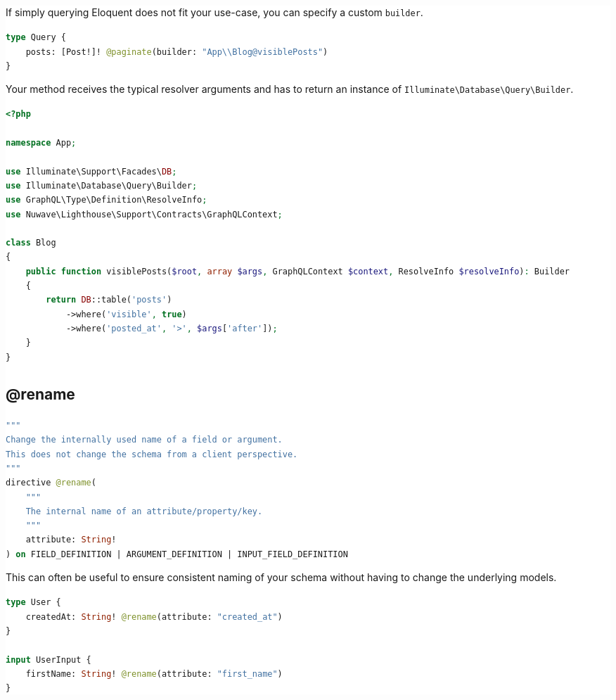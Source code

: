 If simply querying Eloquent does not fit your use-case, you can specify a custom `builder`.

```graphql
type Query {
    posts: [Post!]! @paginate(builder: "App\\Blog@visiblePosts")
}
```

Your method receives the typical resolver arguments and has to return an instance of `Illuminate\Database\Query\Builder`.

```php
<?php

namespace App;

use Illuminate\Support\Facades\DB;
use Illuminate\Database\Query\Builder;
use GraphQL\Type\Definition\ResolveInfo;
use Nuwave\Lighthouse\Support\Contracts\GraphQLContext;

class Blog
{
    public function visiblePosts($root, array $args, GraphQLContext $context, ResolveInfo $resolveInfo): Builder
    {
        return DB::table('posts')
            ->where('visible', true)
            ->where('posted_at', '>', $args['after']);
    }
}
```

## @rename

```graphql
"""
Change the internally used name of a field or argument.
This does not change the schema from a client perspective.
"""
directive @rename(
    """
    The internal name of an attribute/property/key.
    """
    attribute: String!
) on FIELD_DEFINITION | ARGUMENT_DEFINITION | INPUT_FIELD_DEFINITION
```

This can often be useful to ensure consistent naming of your schema
without having to change the underlying models.

```graphql
type User {
    createdAt: String! @rename(attribute: "created_at")
}

input UserInput {
    firstName: String! @rename(attribute: "first_name")
}
```

